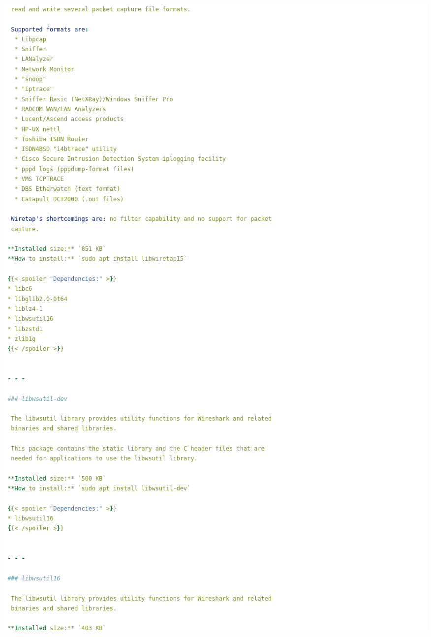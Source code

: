 ```yaml
  read and write several packet capture file formats.
   
  Supported formats are:
   * Libpcap
   * Sniffer
   * LANalyzer
   * Network Monitor
   * "snoop"
   * "iptrace"
   * Sniffer Basic (NetXRay)/Windows Sniffer Pro
   * RADCOM WAN/LAN Analyzers
   * Lucent/Ascend access products
   * HP-UX nettl
   * Toshiba ISDN Router
   * ISDN4BSD "i4btrace" utility
   * Cisco Secure Intrusion Detection System iplogging facility
   * pppd logs (pppdump-format files)
   * VMS TCPTRACE
   * DBS Etherwatch (text format)
   * Catapult DCT2000 (.out files)
   
  Wiretap's shortcomings are: no filter capability and no support for packet
  capture.
 
 **Installed size:** `851 KB`  
 **How to install:** `sudo apt install libwiretap15`  
 
 {{< spoiler "Dependencies:" >}}
 * libc6 
 * libglib2.0-0t64 
 * liblz4-1 
 * libwsutil16 
 * libzstd1 
 * zlib1g 
 {{< /spoiler >}}
 
 
 - - -
 
 ### libwsutil-dev
 
  The libwsutil library provides utility functions for Wireshark and related
  binaries and shared libraries.
   
  This package contains the static library and the C header files that are
  needed for applications to use the libwsutil library.
 
 **Installed size:** `500 KB`  
 **How to install:** `sudo apt install libwsutil-dev`  
 
 {{< spoiler "Dependencies:" >}}
 * libwsutil16 
 {{< /spoiler >}}
 
 
 - - -
 
 ### libwsutil16
 
  The libwsutil library provides utility functions for Wireshark and related
  binaries and shared libraries.
 
 **Installed size:** `403 KB`  
```
